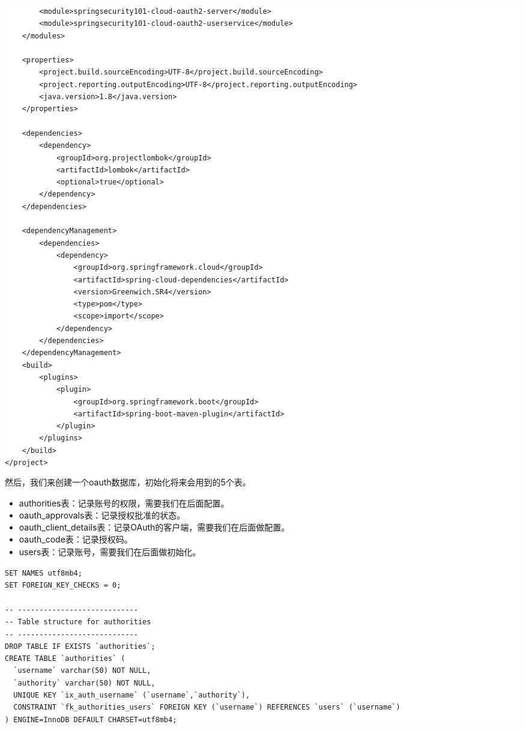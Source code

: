 ```
        <module>springsecurity101-cloud-oauth2-server</module>
        <module>springsecurity101-cloud-oauth2-userservice</module>
    </modules>

    <properties>
        <project.build.sourceEncoding>UTF-8</project.build.sourceEncoding>
        <project.reporting.outputEncoding>UTF-8</project.reporting.outputEncoding>
        <java.version>1.8</java.version>
    </properties>

    <dependencies>
        <dependency>
            <groupId>org.projectlombok</groupId>
            <artifactId>lombok</artifactId>
            <optional>true</optional>
        </dependency>
    </dependencies>

    <dependencyManagement>
        <dependencies>
            <dependency>
                <groupId>org.springframework.cloud</groupId>
                <artifactId>spring-cloud-dependencies</artifactId>
                <version>Greenwich.SR4</version>
                <type>pom</type>
                <scope>import</scope>
            </dependency>
        </dependencies>
    </dependencyManagement>
    <build>
        <plugins>
            <plugin>
                <groupId>org.springframework.boot</groupId>
                <artifactId>spring-boot-maven-plugin</artifactId>
            </plugin>
        </plugins>
    </build>
</project>
```

然后，我们来创建一个oauth数据库，初始化将来会用到的5个表。

- authorities表：记录账号的权限，需要我们在后面配置。
- oauth\_approvals表：记录授权批准的状态。
- oauth\_client\_details表：记录OAuth的客户端，需要我们在后面做配置。
- oauth\_code表：记录授权码。
- users表：记录账号，需要我们在后面做初始化。



```
SET NAMES utf8mb4;
SET FOREIGN_KEY_CHECKS = 0;

-- ----------------------------
-- Table structure for authorities
-- ----------------------------
DROP TABLE IF EXISTS `authorities`;
CREATE TABLE `authorities` (
  `username` varchar(50) NOT NULL,
  `authority` varchar(50) NOT NULL,
  UNIQUE KEY `ix_auth_username` (`username`,`authority`),
  CONSTRAINT `fk_authorities_users` FOREIGN KEY (`username`) REFERENCES `users` (`username`)
) ENGINE=InnoDB DEFAULT CHARSET=utf8mb4;

```